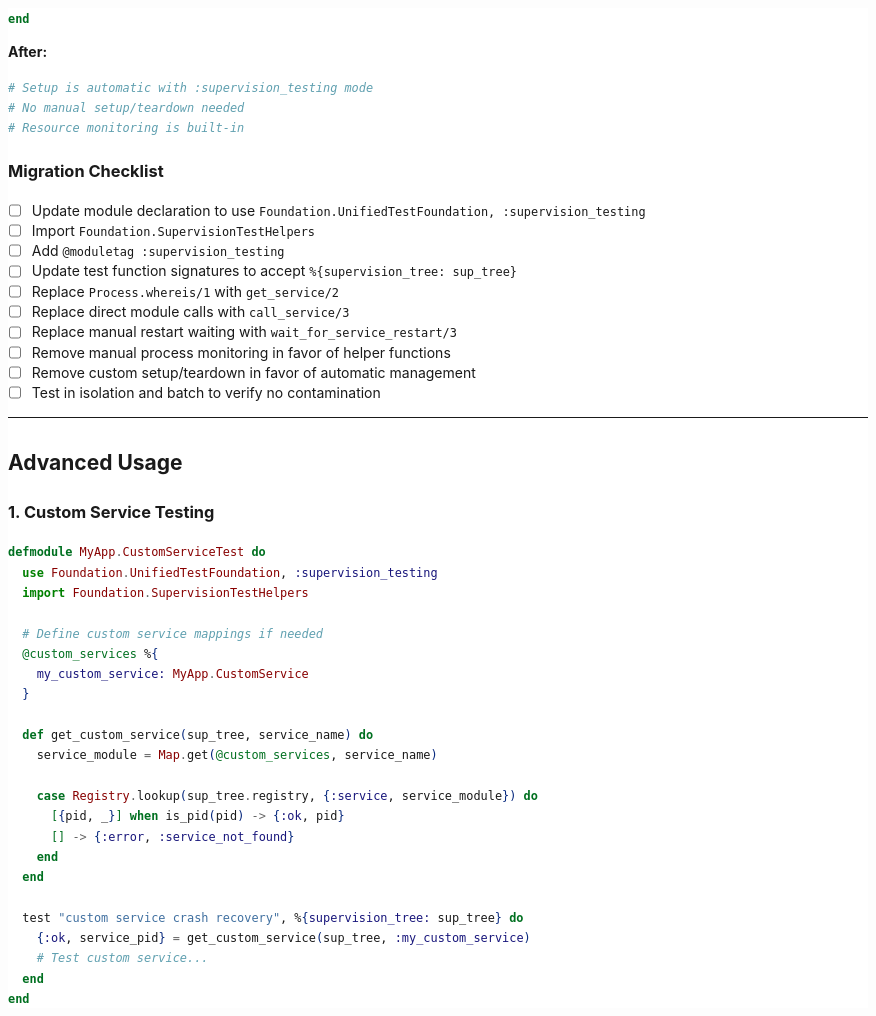 ```elixir
end
```

**After:**
```elixir
# Setup is automatic with :supervision_testing mode
# No manual setup/teardown needed
# Resource monitoring is built-in
```

### Migration Checklist

- [ ] Update module declaration to use `Foundation.UnifiedTestFoundation, :supervision_testing`
- [ ] Import `Foundation.SupervisionTestHelpers`
- [ ] Add `@moduletag :supervision_testing`
- [ ] Update test function signatures to accept `%{supervision_tree: sup_tree}`
- [ ] Replace `Process.whereis/1` with `get_service/2`
- [ ] Replace direct module calls with `call_service/3`
- [ ] Replace manual restart waiting with `wait_for_service_restart/3`
- [ ] Remove manual process monitoring in favor of helper functions
- [ ] Remove custom setup/teardown in favor of automatic management
- [ ] Test in isolation and batch to verify no contamination

---

## Advanced Usage

### 1. Custom Service Testing

```elixir
defmodule MyApp.CustomServiceTest do
  use Foundation.UnifiedTestFoundation, :supervision_testing
  import Foundation.SupervisionTestHelpers
  
  # Define custom service mappings if needed
  @custom_services %{
    my_custom_service: MyApp.CustomService
  }
  
  def get_custom_service(sup_tree, service_name) do
    service_module = Map.get(@custom_services, service_name)
    
    case Registry.lookup(sup_tree.registry, {:service, service_module}) do
      [{pid, _}] when is_pid(pid) -> {:ok, pid}
      [] -> {:error, :service_not_found}
    end
  end
  
  test "custom service crash recovery", %{supervision_tree: sup_tree} do
    {:ok, service_pid} = get_custom_service(sup_tree, :my_custom_service)
    # Test custom service...
  end
end
```
